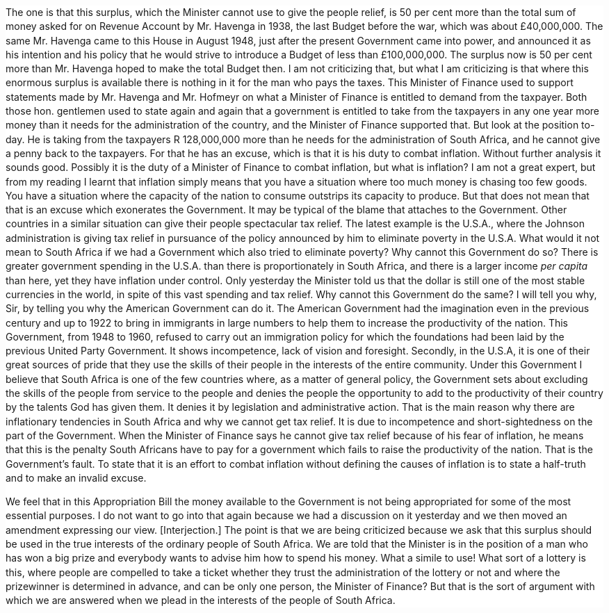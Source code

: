 <p>The one is that this surplus, which the Minister cannot use to give the people relief, is 50 per cent more than the total sum of money asked for on Revenue Account by Mr. Havenga in 1938, the last Budget before the war, which was about &#x00A3;40,000,000. The same Mr. Havenga came to this House in August 1948, just after the present Government came into power, and announced it as his intention and his policy that he would strive to introduce a Budget of less than &#x00A3;100,000,000. The surplus now is 50 per cent more than Mr. Havenga hoped to make the total Budget then. I am not criticizing that, but what I am criticizing is that where this enormous surplus is available there is nothing in it for the man who pays the taxes. This Minister of Finance used to support statements made by Mr. Havenga and Mr. Hofmeyr on what a Minister of Finance is entitled to demand from the taxpayer. Both those hon. gentlemen used to state again and again that a government is entitled to take from the taxpayers in any one year more money than it needs for the administration of the country, and the Minister of Finance supported that. But look at the position to-day. He is taking from the taxpayers R 128,000,000 more than he needs for the administration of South Africa, and he cannot give a penny back to the taxpayers. For that he has an excuse, which is that it is his duty to combat inflation. Without further analysis it sounds good. Possibly it is the duty of a Minister of Finance to combat inflation, but what is inflation? I am not a great expert, but from my reading I learnt that inflation simply means that you have a situation where too much money is chasing too few goods. You have a situation where the capacity of the nation to consume outstrips its capacity to produce. But that does not mean that that is an excuse which exonerates the Government. It may be typical of the blame that attaches to the Government. Other countries in a similar situation can give their people spectacular tax relief. The latest example is the U.S.A., where the Johnson administration is giving tax relief in pursuance of the policy announced by him to eliminate poverty in the U.S.A. What would it not mean to South Africa if we had a Government which also tried to eliminate poverty? Why cannot this Government do so? There is greater government spending in the U.S.A. than there is proportionately in South Africa, and there is a larger income <i>per capita</i> than here, yet they have inflation under control. Only yesterday the Minister told us that the dollar is still one of the most stable currencies in the world, in spite of this vast spending and tax relief. Why cannot this Government do the same? I will tell you why, Sir, by telling you why the American Government can do it. The American Government had the imagination even in the previous century and up to 1922 to bring in immigrants in large numbers to help them to increase the productivity of the nation. This Government, from 1948 to 1960, refused to carry out an immigration policy for which the foundations had been laid by the previous United Party Government. It shows incompetence, lack of vision and foresight. Secondly, in the U.S.A, it is one of their great sources of pride that they use the skills of their people in the interests of the entire community. Under this Government I believe that South Africa is one of the few countries where, as a matter of general policy, the Government sets about excluding the skills of the people from service to the people and denies the people the opportunity to add to the productivity of their country by the talents God has given them. It denies it by legislation and administrative action. That is the main reason why there are inflationary tendencies in South Africa and why we cannot get tax relief. It is due to incompetence and short-sightedness on the part of the Government. When the Minister of Finance says he cannot give tax relief because of his fear of inflation, he means that this is the penalty South Africans have to pay for a government which fails to raise the productivity of the nation. That is the Government&#x2019;s fault. To state that it is an effort to combat inflation without defining the causes of inflation is to state a half-truth and to make an invalid excuse.</p>

<p>We feel that in this Appropriation Bill the money available to the Government is not being appropriated for some of the most essential purposes. I do not want to go into that again because we had a discussion on it yesterday and we then moved an amendment expressing our view. [Interjection.] The point is that we are being criticized because we ask that this surplus should be used in the true interests of the ordinary people of South Africa. We are told that the Minister is in the position of a man who has won a big prize <span class="col_8001-8002" refersTo="page_0335"/>and everybody wants to advise him how to spend his money. What a simile to use! What sort of a lottery is this, where people are compelled to take a ticket whether they trust the administration of the lottery or not and where the prizewinner is determined in advance, and can be only one person, the Minister of Finance? But that is the sort of argument with which we are answered when we plead in the interests of the people of South Africa.</p>
